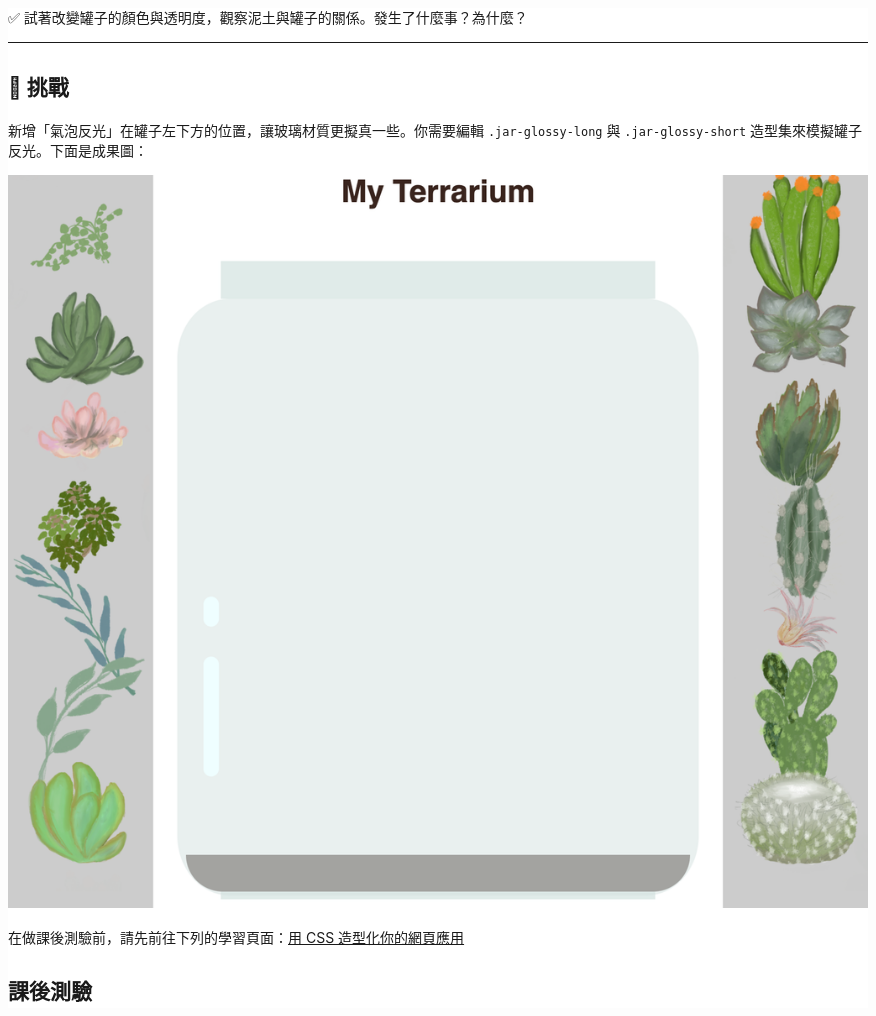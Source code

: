 ✅ 試著改變罐子的顏色與透明度，觀察泥土與罐子的關係。發生了什麼事？為什麼？

---

## 🚀 挑戰

新增「氣泡反光」在罐子左下方的位置，讓玻璃材質更擬真一些。你需要編輯 `.jar-glossy-long` 與 `.jar-glossy-short` 造型集來模擬罐子反光。下面是成果圖：

![盆栽盒成果圖](../images/terrarium-final.png)

在做課後測驗前，請先前往下列的學習頁面：[用 CSS 造型化你的網頁應用](https://docs.microsoft.com/learn/modules/build-simple-website/4-css-basics?WT.mc_id=academic-13441-cxa)

## 課後測驗
